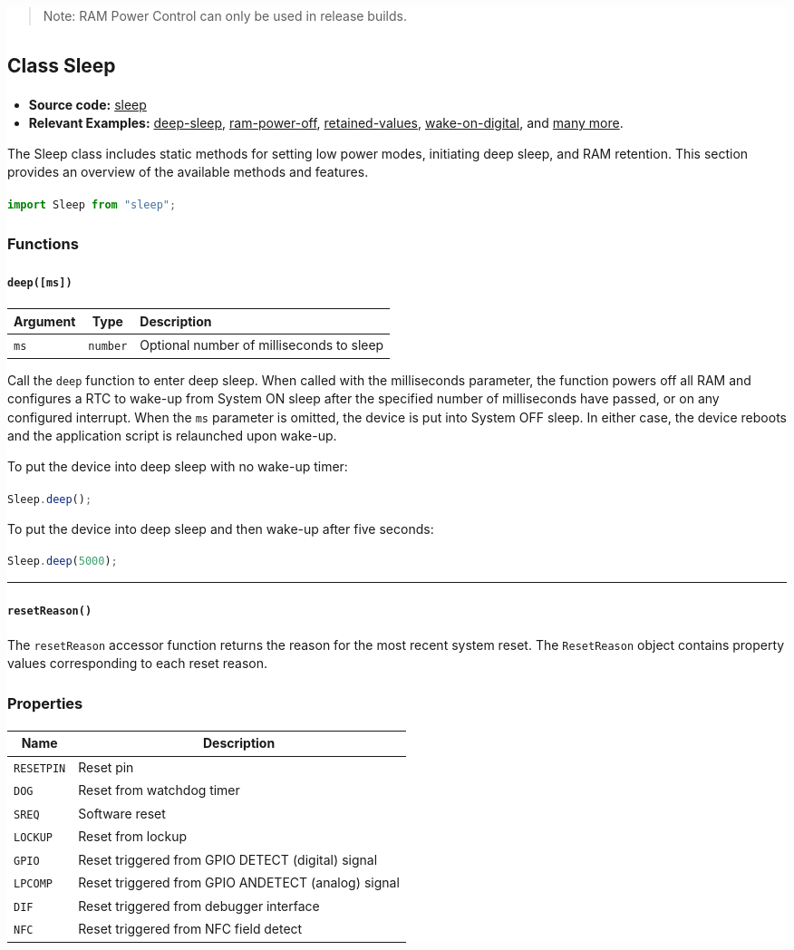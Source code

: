> Note: RAM Power Control can only be used in release builds.

<a id="class-sleep"></a>
## Class Sleep
- **Source code:** [sleep](../build/devices/nrf52/modules/sleep)
- **Relevant Examples:** [deep-sleep](../build/devices/nrf52/examples/sleep/deep-sleep), [ram-power-off](../build/devices/nrf52/examples/sleep/ram-power-off), [retained-values](../build/devices/nrf52/examples/sleep/retained-values), [wake-on-digital](../build/devices/nrf52/examples/sleep/wake-on-digital), and [many more](../build/devices/nrf52/examples/sleep/).

The Sleep class includes static methods for setting low power modes, initiating deep sleep, and RAM retention. This section provides an overview of the available methods and features.

```javascript
import Sleep from "sleep";
```

### Functions

#### `deep([ms])`

| Argument | Type | Description |
| --- | --- | :--- |
| `ms` | `number` | Optional number of milliseconds to sleep

Call the `deep` function to enter deep sleep. When called with the milliseconds parameter, the function powers off all RAM and configures a RTC to wake-up from System ON sleep after the specified number of milliseconds have passed, or on any configured interrupt. When the `ms` parameter is omitted, the device is put into System OFF sleep. In either case, the device reboots and the application script is relaunched upon wake-up.

To put the device into deep sleep with no wake-up timer:

```javascript
Sleep.deep();
```

To put the device into deep sleep and then wake-up after five seconds:

```javascript
Sleep.deep(5000);
```

***

#### `resetReason()`

The `resetReason` accessor function returns the reason for the most recent system reset. The `ResetReason` object contains property values corresponding to each reset reason.

### Properties

| Name | Description |
| --- | --- |
| `RESETPIN` | Reset pin |
| `DOG` | Reset from watchdog timer |
| `SREQ` | Software reset |
| `LOCKUP` | Reset from lockup |
| `GPIO` | Reset triggered from GPIO DETECT (digital) signal |
| `LPCOMP` | Reset triggered from GPIO ANDETECT (analog) signal |
| `DIF` | Reset triggered from debugger interface |
| `NFC` | Reset triggered from NFC field detect |

